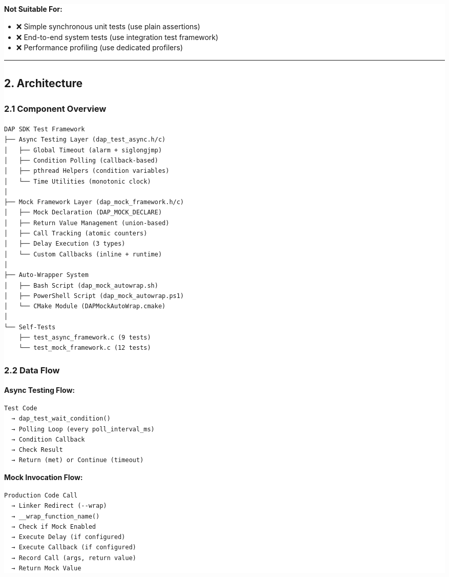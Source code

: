 **Not Suitable For:**
- ❌ Simple synchronous unit tests (use plain assertions)
- ❌ End-to-end system tests (use integration test framework)
- ❌ Performance profiling (use dedicated profilers)

---

## 2. Architecture

### 2.1 Component Overview

```
DAP SDK Test Framework
├── Async Testing Layer (dap_test_async.h/c)
│   ├── Global Timeout (alarm + siglongjmp)
│   ├── Condition Polling (callback-based)
│   ├── pthread Helpers (condition variables)
│   └── Time Utilities (monotonic clock)
│
├── Mock Framework Layer (dap_mock_framework.h/c)
│   ├── Mock Declaration (DAP_MOCK_DECLARE)
│   ├── Return Value Management (union-based)
│   ├── Call Tracking (atomic counters)
│   ├── Delay Execution (3 types)
│   └── Custom Callbacks (inline + runtime)
│
├── Auto-Wrapper System
│   ├── Bash Script (dap_mock_autowrap.sh)
│   ├── PowerShell Script (dap_mock_autowrap.ps1)
│   └── CMake Module (DAPMockAutoWrap.cmake)
│
└── Self-Tests
    ├── test_async_framework.c (9 tests)
    └── test_mock_framework.c (12 tests)
```

### 2.2 Data Flow

**Async Testing Flow:**
```
Test Code
  → dap_test_wait_condition()
  → Polling Loop (every poll_interval_ms)
  → Condition Callback
  → Check Result
  → Return (met) or Continue (timeout)
```

**Mock Invocation Flow:**
```
Production Code Call
  → Linker Redirect (--wrap)
  → __wrap_function_name()
  → Check if Mock Enabled
  → Execute Delay (if configured)
  → Execute Callback (if configured)
  → Record Call (args, return value)
  → Return Mock Value
```
